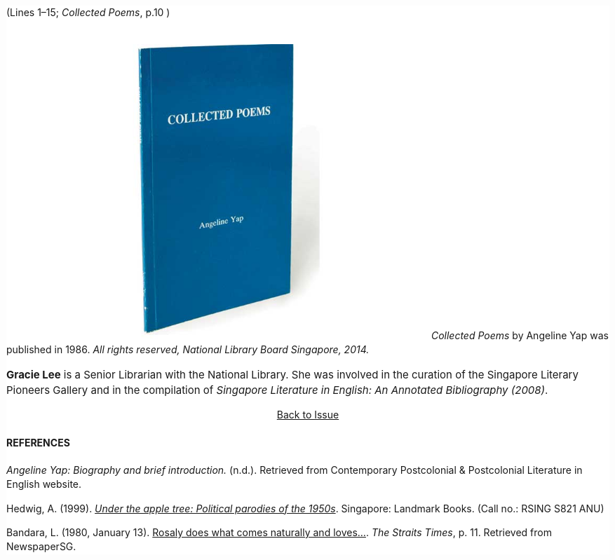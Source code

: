 (Lines 1–15; <i>Collected Poems</i>, p.10 )


<div style="background-color: white;">
<br/>
<img style="width:70%" src="/images/vol-10-issue-1/womenpoets/collected_poem.jpg">
<i>Collected Poems</i> by Angeline Yap was published in 1986. <i>All rights reserved, National Library Board Singapore, 2014.</i></div>

<p style="font-size:15px;"><b>Gracie Lee</b> is a Senior Librarian with the National Library. She was involved in the curation of the Singapore Literary Pioneers Gallery and in the compilation of <i>Singapore Literature in English: An Annotated Bibliography (2008)</i>.</p>

<a href="https://biblioasia.nlb.gov.sg/vol-10/issue-1/apr-jun-2014/"><center>Back to Issue</center></a>

#### **REFERENCES**

<i>Angeline Yap: Biography and brief introduction.</i> (n.d.). Retrieved from Contemporary Postcolonial & Postcolonial Literature in English website.

Hedwig, A. (1999). *[Under the apple tree: Political parodies of the 1950s](https://eservice.nlb.gov.sg/item_holding.aspx?bid=9614045)*. Singapore: Landmark Books. (Call no.: RSING S821 ANU)

Bandara, L. (1980, January 13). [Rosaly does what comes naturally and loves…](http://eresources.nlb.gov.sg/newspapers/Digitised/Article/straitstimes19800113-1.2.54.1). <i>The Straits Times</i>, p. 11. Retrieved from NewspaperSG. 
